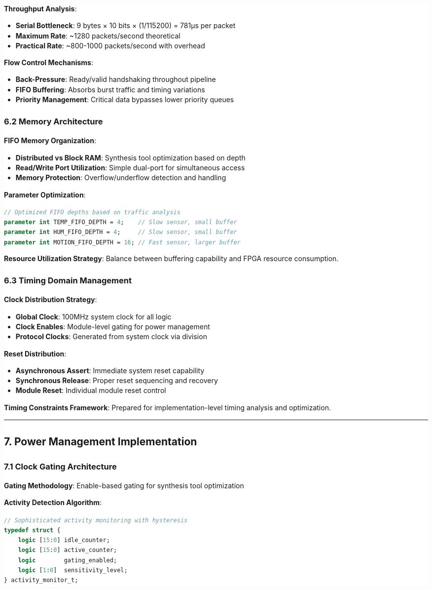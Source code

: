 **Throughput Analysis**:
- **Serial Bottleneck**: 9 bytes × 10 bits × (1/115200) = 781μs per packet
- **Maximum Rate**: ~1280 packets/second theoretical
- **Practical Rate**: ~800-1000 packets/second with overhead

**Flow Control Mechanisms**:
- **Back-Pressure**: Ready/valid handshaking throughout pipeline
- **FIFO Buffering**: Absorbs burst traffic and timing variations
- **Priority Management**: Critical data bypasses lower priority queues

### 6.2 Memory Architecture

**FIFO Memory Organization**:
- **Distributed vs Block RAM**: Synthesis tool optimization based on depth
- **Read/Write Port Utilization**: Simple dual-port for simultaneous access
- **Memory Protection**: Overflow/underflow detection and handling

**Parameter Optimization**:
```systemverilog
// Optimized FIFO depths based on traffic analysis
parameter int TEMP_FIFO_DEPTH = 4;    // Slow sensor, small buffer
parameter int HUM_FIFO_DEPTH = 4;     // Slow sensor, small buffer  
parameter int MOTION_FIFO_DEPTH = 16; // Fast sensor, larger buffer
```

**Resource Utilization Strategy**: Balance between buffering capability and FPGA resource consumption.

### 6.3 Timing Domain Management

**Clock Distribution Strategy**:
- **Global Clock**: 100MHz system clock for all logic
- **Clock Enables**: Module-level gating for power management
- **Protocol Clocks**: Generated from system clock via division

**Reset Distribution**:
- **Asynchronous Assert**: Immediate system reset capability
- **Synchronous Release**: Proper reset sequencing and recovery
- **Module Reset**: Individual module reset control

**Timing Constraints Framework**: Prepared for implementation-level timing analysis and optimization.

---

## 7. Power Management Implementation

### 7.1 Clock Gating Architecture

**Gating Methodology**: Enable-based gating for synthesis tool optimization

**Activity Detection Algorithm**:
```systemverilog
// Sophisticated activity monitoring with hysteresis
typedef struct {
    logic [15:0] idle_counter;
    logic [15:0] active_counter;
    logic        gating_enabled;
    logic [1:0]  sensitivity_level;
} activity_monitor_t;
```

